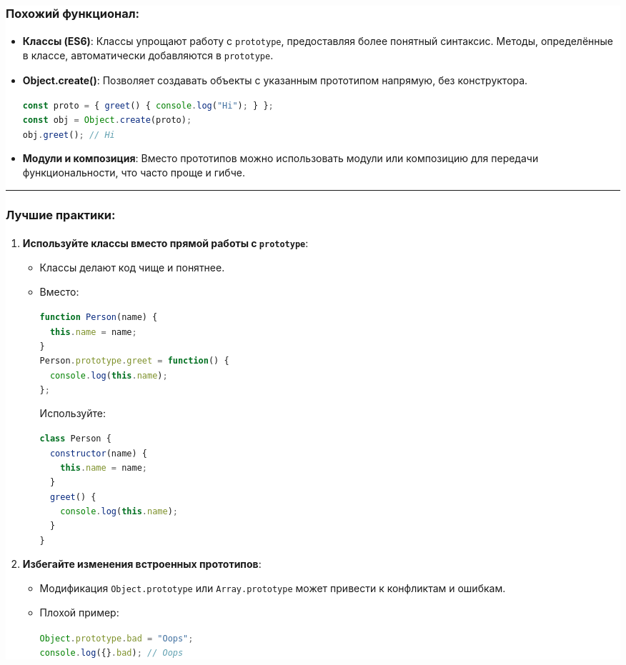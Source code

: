 
### **Похожий функционал:**

- **Классы (ES6)**:
  Классы упрощают работу с `prototype`, предоставляя более понятный синтаксис. Методы, определённые в классе, автоматически добавляются в `prototype`.

- **Object.create()**:
  Позволяет создавать объекты с указанным прототипом напрямую, без конструктора.
  
  ```javascript
  const proto = { greet() { console.log("Hi"); } };
  const obj = Object.create(proto);
  obj.greet(); // Hi
  ```

- **Модули и композиция**:
  Вместо прототипов можно использовать модули или композицию для передачи функциональности, что часто проще и гибче.

---

### **Лучшие практики:**

1. **Используйте классы вместо прямой работы с `prototype`**:
   - Классы делают код чище и понятнее.
   - Вместо:

     ```javascript
     function Person(name) {
       this.name = name;
     }
     Person.prototype.greet = function() {
       console.log(this.name);
     };
     ```
   
     Используйте:
   
     ```javascript
     class Person {
       constructor(name) {
         this.name = name;
       }
       greet() {
         console.log(this.name);
       }
     }
     ```

2. **Избегайте изменения встроенных прототипов**:
   - Модификация `Object.prototype` или `Array.prototype` может привести к конфликтам и ошибкам.
   - Плохой пример:
   
     ```javascript
     Object.prototype.bad = "Oops";
     console.log({}.bad); // Oops
     ```
